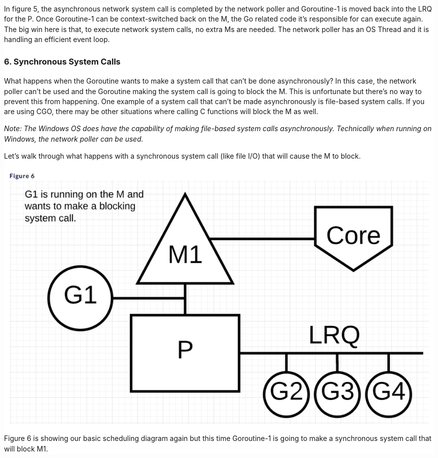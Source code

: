 In figure 5, the asynchronous network system call is completed by the network poller and Goroutine-1 is moved back into the LRQ for the P. Once Goroutine-1 can be context-switched back on the M, the Go related code it’s responsible for can execute again. The big win here is that, to execute network system calls, no extra Ms are needed. The network poller has an OS Thread and it is handling an efficient event loop.

### 6. Synchronous System Calls

What happens when the Goroutine wants to make a system call that can’t be done asynchronously? In this case, the network poller can’t be used and the Goroutine making the system call is going to block the M. This is unfortunate but there’s no way to prevent this from happening. One example of a system call that can’t be made asynchronously is file-based system calls. If you are using CGO, there may be other situations where calling C functions will block the M as well.

*Note: The Windows OS does have the capability of making file-based system calls asynchronously. Technically when running on Windows, the network poller can be used.*

Let’s walk through what happens with a synchronous system call (like file I/O) that will cause the M to block.

![f](/004-go-scheduler-2/f.png)

Figure 6 is showing our basic scheduling diagram again but this time Goroutine-1 is going to make a synchronous system call that will block M1.
